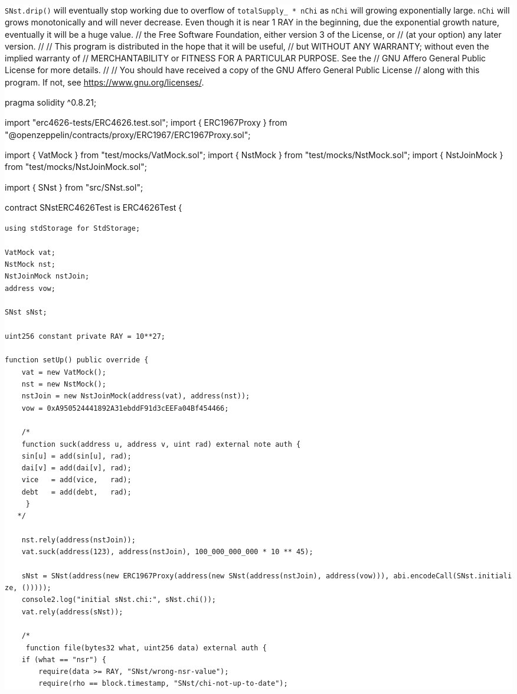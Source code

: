 ```SNst.drip()``` will eventually stop working due to overflow of ```totalSupply_ * nChi``` as ```nChi``` will growing exponentially large. ```nChi``` will grows monotonically and will never decrease. Even though it is near 1 RAY in the beginning, due the exponential growth nature, eventually it will be a huge value. 
// the Free Software Foundation, either version 3 of the License, or
// (at your option) any later version.
//
// This program is distributed in the hope that it will be useful,
// but WITHOUT ANY WARRANTY; without even the implied warranty of
// MERCHANTABILITY or FITNESS FOR A PARTICULAR PURPOSE.  See the
// GNU Affero General Public License for more details.
//
// You should have received a copy of the GNU Affero General Public License
// along with this program.  If not, see <https://www.gnu.org/licenses/>.

pragma solidity ^0.8.21;

import "erc4626-tests/ERC4626.test.sol";
import { ERC1967Proxy } from "@openzeppelin/contracts/proxy/ERC1967/ERC1967Proxy.sol";

import { VatMock } from "test/mocks/VatMock.sol";
import { NstMock } from "test/mocks/NstMock.sol";
import { NstJoinMock } from "test/mocks/NstJoinMock.sol";

import { SNst } from "src/SNst.sol";

contract SNstERC4626Test is ERC4626Test {

    using stdStorage for StdStorage;

    VatMock vat;
    NstMock nst;
    NstJoinMock nstJoin;
    address vow;

    SNst sNst;

    uint256 constant private RAY = 10**27;

    function setUp() public override {
        vat = new VatMock();
        nst = new NstMock();
        nstJoin = new NstJoinMock(address(vat), address(nst));
        vow = 0xA950524441892A31ebddF91d3cEEFa04Bf454466;

        /* 
        function suck(address u, address v, uint rad) external note auth {
        sin[u] = add(sin[u], rad);
        dai[v] = add(dai[v], rad);
        vice   = add(vice,   rad);
        debt   = add(debt,   rad);
         }   
       */

        nst.rely(address(nstJoin));
        vat.suck(address(123), address(nstJoin), 100_000_000_000 * 10 ** 45);

        sNst = SNst(address(new ERC1967Proxy(address(new SNst(address(nstJoin), address(vow))), abi.encodeCall(SNst.initialize, ()))));
        console2.log("initial sNst.chi:", sNst.chi());
        vat.rely(address(sNst));

        /*
         function file(bytes32 what, uint256 data) external auth {
        if (what == "nsr") {
            require(data >= RAY, "SNst/wrong-nsr-value");
            require(rho == block.timestamp, "SNst/chi-not-up-to-date");
```